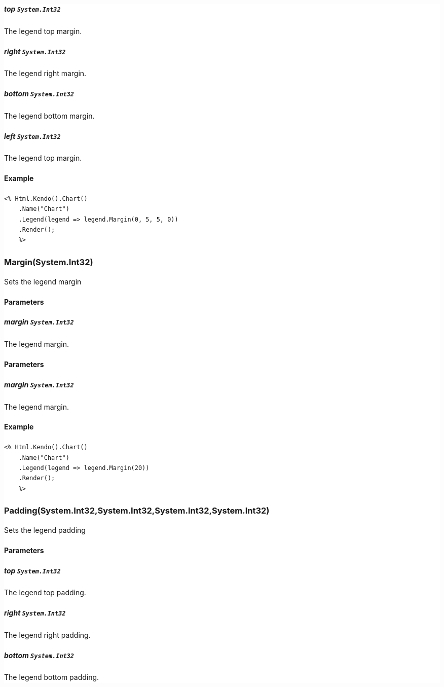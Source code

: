 ##### top `System.Int32`
The legend top margin.

##### right `System.Int32`
The legend right margin.

##### bottom `System.Int32`
The legend bottom margin.

##### left `System.Int32`
The legend top margin.

#### Example
    <% Html.Kendo().Chart()
        .Name("Chart")
        .Legend(legend => legend.Margin(0, 5, 5, 0))
        .Render();
        %>

### Margin(System.Int32)
Sets the legend margin

#### Parameters

##### margin `System.Int32`
The legend margin.

#### Parameters

##### margin `System.Int32`
The legend margin.

#### Example
    <% Html.Kendo().Chart()
        .Name("Chart")
        .Legend(legend => legend.Margin(20))
        .Render();
        %>

### Padding(System.Int32,System.Int32,System.Int32,System.Int32)
Sets the legend padding

#### Parameters

##### top `System.Int32`
The legend top padding.

##### right `System.Int32`
The legend right padding.

##### bottom `System.Int32`
The legend bottom padding.
